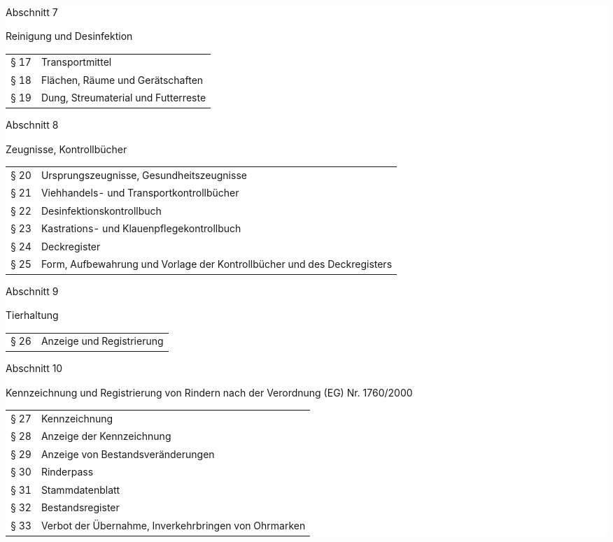 Abschnitt 7

Reinigung und Desinfektion

|      |                                     |
|------|-------------------------------------|
| § 17 | Transportmittel                     |
| § 18 | Flächen, Räume und Gerätschaften    |
| § 19 | Dung, Streumaterial und Futterreste |

Abschnitt 8

Zeugnisse, Kontrollbücher

|      |                                                                         |
|------|-------------------------------------------------------------------------|
| § 20 | Ursprungszeugnisse, Gesundheitszeugnisse                                |
| § 21 | Viehhandels- und Transportkontrollbücher                                |
| § 22 | Desinfektionskontrollbuch                                               |
| § 23 | Kastrations- und Klauenpflegekontrollbuch                               |
| § 24 | Deckregister                                                            |
| § 25 | Form, Aufbewahrung und Vorlage der Kontrollbücher und des Deckregisters |

Abschnitt 9

Tierhaltung

|      |                           |
|------|---------------------------|
| § 26 | Anzeige und Registrierung |

Abschnitt 10

Kennzeichnung und
Registrierung von Rindern nach
der Verordnung (EG) Nr. 1760/2000

|      |                                                      |
|------|------------------------------------------------------|
| § 27 | Kennzeichnung                                        |
| § 28 | Anzeige der Kennzeichnung                            |
| § 29 | Anzeige von Bestandsveränderungen                    |
| § 30 | Rinderpass                                           |
| § 31 | Stammdatenblatt                                      |
| § 32 | Bestandsregister                                     |
| § 33 | Verbot der Übernahme, Inverkehrbringen von Ohrmarken |
